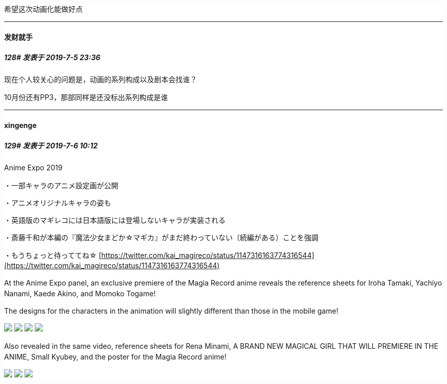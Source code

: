 希望这次动画化能做好点


-----

####  发财就手  
##### 128#       发表于 2019-7-5 23:36


现在个人较关心的问题是，动画的系列构成以及剧本会找谁？


10月份还有PP3，那部同样是还没标出系列构成是谁


-----

####  xingenge  
##### 129#       发表于 2019-7-6 10:12


Anime Expo 2019

・一部キャラのアニメ設定画が公開

・アニメオリジナルキャラの姿も

・英語版のマギレコには日本語版には登場しないキャラが実装される

・斎藤千和が本編の『魔法少女まどか☆マギカ』がまだ終わっていない（続編がある）ことを強調

・もうちょっと待っててね☆
[https://twitter.com/kai_magireco/status/1147316163774316544](https://twitter.com/kai_magireco/status/1147316163774316544)


At the Anime Expo panel, an exclusive premiere of the Magia Record anime reveals the reference sheets for Iroha Tamaki, Yachiyo Nanami, Kaede Akino, and Momoko Togame!


The designs for the characters in the animation will slightly different than those in the mobile game!

<img src="http://wx1.sinaimg.cn/large/740ca5e5gy1g4pw87ogq1j20xc0irq54.jpg" referrerpolicy="no-referrer">
<img src="http://wx1.sinaimg.cn/large/740ca5e5gy1g4pw87oqttj20xc0ir0v4.jpg" referrerpolicy="no-referrer">
<img src="http://wx4.sinaimg.cn/large/740ca5e5gy1g4pw8813wej20xc0ir0wu.jpg" referrerpolicy="no-referrer">
<img src="http://wx3.sinaimg.cn/large/740ca5e5gy1g4pw880x1gj20xc0ir0x0.jpg" referrerpolicy="no-referrer">


Also revealed in the same video, reference sheets for Rena Minami, A BRAND NEW MAGICAL GIRL THAT WILL PREMIERE IN THE ANIME, Small Kyubey, and the poster for the Magia Record anime!

<img src="http://wx2.sinaimg.cn/large/740ca5e5gy1g4pw88cjfoj20xc0irae4.jpg" referrerpolicy="no-referrer">
<img src="http://wx4.sinaimg.cn/large/740ca5e5gy1g4pw881deoj20xc0irn15.jpg" referrerpolicy="no-referrer">
<img src="http://wx2.sinaimg.cn/large/740ca5e5gy1g4pw88e92cj20xc0irdhv.jpg" referrerpolicy="no-referrer">


